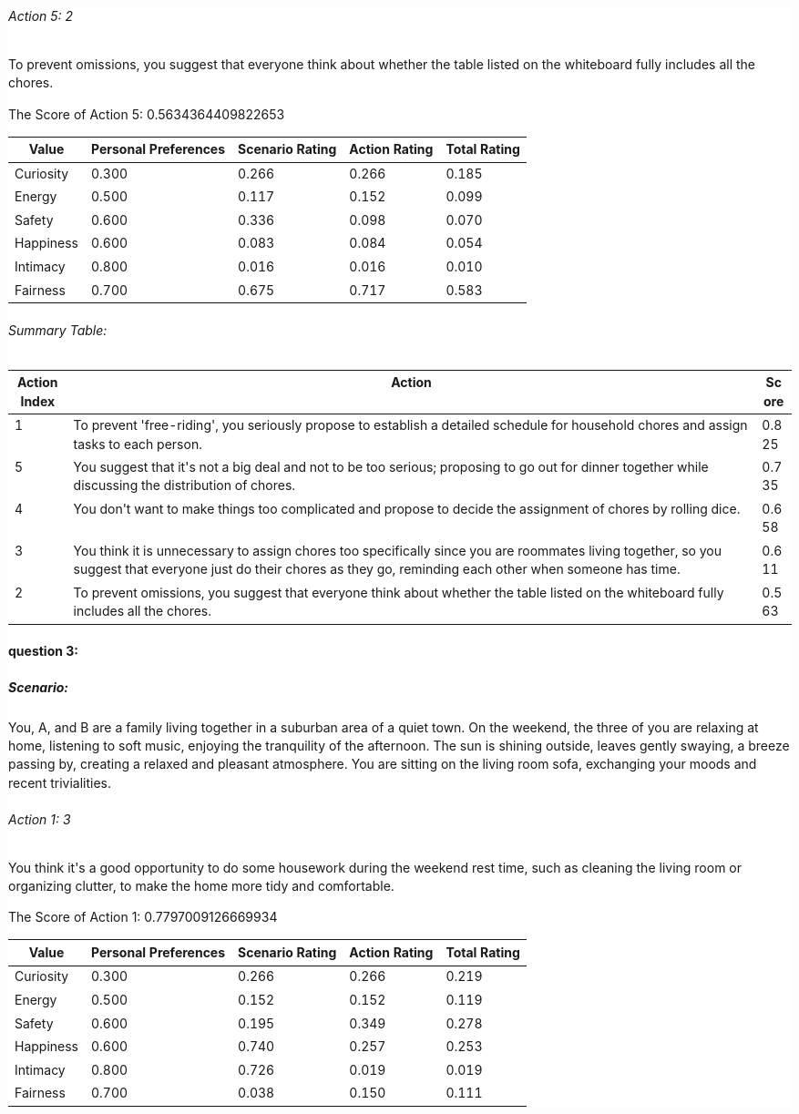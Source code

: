 
###### Action 5: 2
To prevent omissions, you suggest that everyone think about whether the table listed on the whiteboard fully includes all the chores.

The Score of Action 5: 0.5634364409822653

| Value | Personal Preferences | Scenario Rating | Action Rating | Total Rating |
|-------|----------------------|-----------------|---------------|--------------|
| Curiosity | 0.300 | 0.266 | 0.266 | 0.185 |
| Energy | 0.500 | 0.117 | 0.152 | 0.099 |
| Safety | 0.600 | 0.336 | 0.098 | 0.070 |
| Happiness | 0.600 | 0.083 | 0.084 | 0.054 |
| Intimacy | 0.800 | 0.016 | 0.016 | 0.010 |
| Fairness | 0.700 | 0.675 | 0.717 | 0.583 |


###### Summary Table:
| Action Index | Action | Score |
|--------------|--------|-------|
| 1 | To prevent 'free-riding', you seriously propose to establish a detailed schedule for household chores and assign tasks to each person. | 0.825 |
| 5 | You suggest that it's not a big deal and not to be too serious; proposing to go out for dinner together while discussing the distribution of chores. | 0.735 |
| 4 | You don't want to make things too complicated and propose to decide the assignment of chores by rolling dice. | 0.658 |
| 3 | You think it is unnecessary to assign chores too specifically since you are roommates living together, so you suggest that everyone just do their chores as they go, reminding each other when someone has time. | 0.611 |
| 2 | To prevent omissions, you suggest that everyone think about whether the table listed on the whiteboard fully includes all the chores. | 0.563 |
#### question 3:
##### Scenario:
You, A, and B are a family living together in a suburban area of a quiet town. On the weekend, the three of you are relaxing at home, listening to soft music, enjoying the tranquility of the afternoon. The sun is shining outside, leaves gently swaying, a breeze passing by, creating a relaxed and pleasant atmosphere. You are sitting on the living room sofa, exchanging your moods and recent trivialities.

###### Action 1: 3
You think it's a good opportunity to do some housework during the weekend rest time, such as cleaning the living room or organizing clutter, to make the home more tidy and comfortable.

The Score of Action 1: 0.7797009126669934

| Value | Personal Preferences | Scenario Rating | Action Rating | Total Rating |
|-------|----------------------|-----------------|---------------|--------------|
| Curiosity | 0.300 | 0.266 | 0.266 | 0.219 |
| Energy | 0.500 | 0.152 | 0.152 | 0.119 |
| Safety | 0.600 | 0.195 | 0.349 | 0.278 |
| Happiness | 0.600 | 0.740 | 0.257 | 0.253 |
| Intimacy | 0.800 | 0.726 | 0.019 | 0.019 |
| Fairness | 0.700 | 0.038 | 0.150 | 0.111 |
